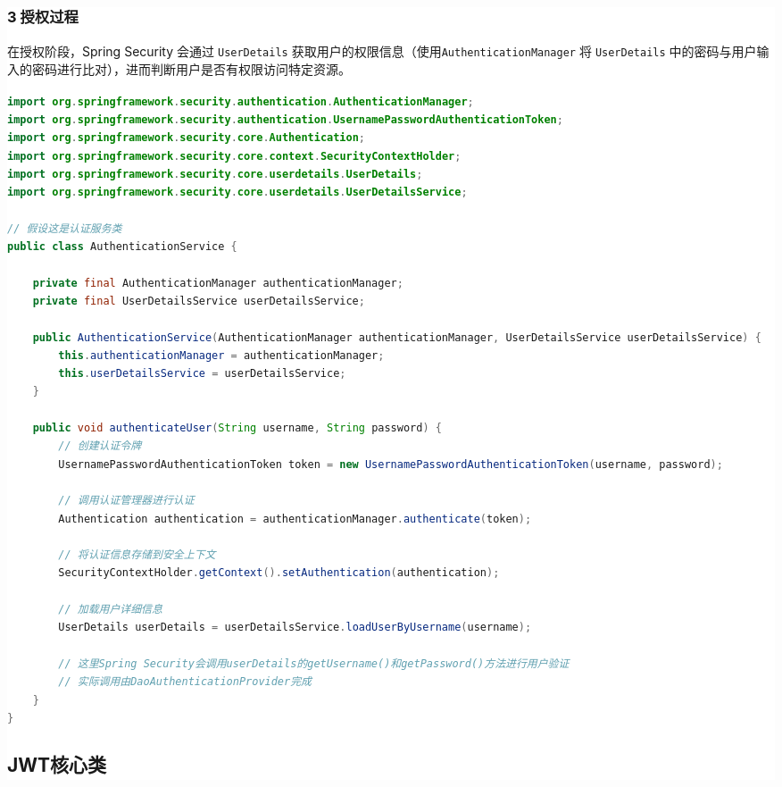 



### 3 授权过程

在授权阶段，Spring Security 会通过 `UserDetails` 获取用户的权限信息（使用`AuthenticationManager` 将 `UserDetails` 中的密码与用户输入的密码进行比对），进而判断用户是否有权限访问特定资源。

```java
import org.springframework.security.authentication.AuthenticationManager;
import org.springframework.security.authentication.UsernamePasswordAuthenticationToken;
import org.springframework.security.core.Authentication;
import org.springframework.security.core.context.SecurityContextHolder;
import org.springframework.security.core.userdetails.UserDetails;
import org.springframework.security.core.userdetails.UserDetailsService;

// 假设这是认证服务类
public class AuthenticationService {

    private final AuthenticationManager authenticationManager;
    private final UserDetailsService userDetailsService;

    public AuthenticationService(AuthenticationManager authenticationManager, UserDetailsService userDetailsService) {
        this.authenticationManager = authenticationManager;
        this.userDetailsService = userDetailsService;
    }

    public void authenticateUser(String username, String password) {
        // 创建认证令牌
        UsernamePasswordAuthenticationToken token = new UsernamePasswordAuthenticationToken(username, password);

        // 调用认证管理器进行认证
        Authentication authentication = authenticationManager.authenticate(token);

        // 将认证信息存储到安全上下文
        SecurityContextHolder.getContext().setAuthentication(authentication);

        // 加载用户详细信息
        UserDetails userDetails = userDetailsService.loadUserByUsername(username);

        // 这里Spring Security会调用userDetails的getUsername()和getPassword()方法进行用户验证
        // 实际调用由DaoAuthenticationProvider完成
    }
}
```





## JWT核心类
